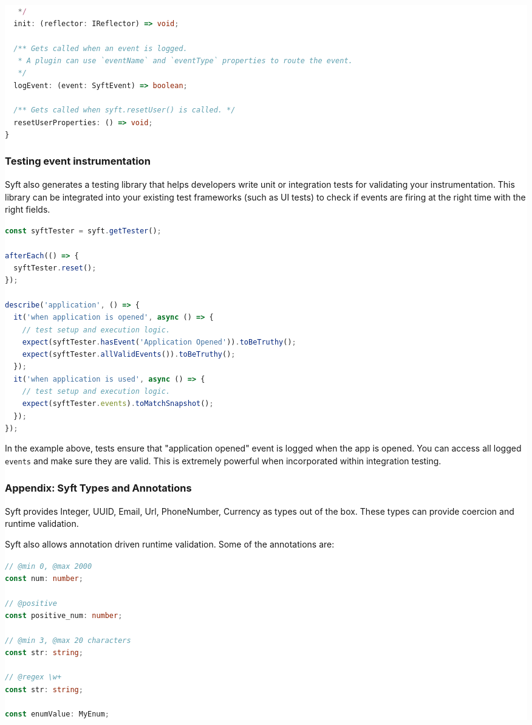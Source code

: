 ```ts
   */
  init: (reflector: IReflector) => void;

  /** Gets called when an event is logged.
   * A plugin can use `eventName` and `eventType` properties to route the event.
   */
  logEvent: (event: SyftEvent) => boolean;

  /** Gets called when syft.resetUser() is called. */
  resetUserProperties: () => void;
}
```

### Testing event instrumentation

Syft also generates a testing library that helps developers write unit or integration tests for validating your instrumentation. This library can be integrated into your existing test frameworks (such as UI tests) to check if events are firing at the right time with the right fields.

```ts
const syftTester = syft.getTester();

afterEach(() => {
  syftTester.reset();
});

describe('application', () => {
  it('when application is opened', async () => {
    // test setup and execution logic.
    expect(syftTester.hasEvent('Application Opened')).toBeTruthy();
    expect(syftTester.allValidEvents()).toBeTruthy();
  });
  it('when application is used', async () => {
    // test setup and execution logic.
    expect(syftTester.events).toMatchSnapshot();
  });
});
```

In the example above, tests ensure that "application opened" event is logged when the app is opened. You can access all logged `events` and make sure they are valid. This is extremely powerful when incorporated within integration testing.

### Appendix: Syft Types and Annotations

Syft provides Integer, UUID, Email, Url, PhoneNumber, Currency as types out of the box. These types can provide coercion and runtime validation.

Syft also allows annotation driven runtime validation. Some of the annotations are:

```ts
// @min 0, @max 2000
const num: number;

// @positive
const positive_num: number;

// @min 3, @max 20 characters
const str: string;

// @regex \w+
const str: string;

const enumValue: MyEnum;
```
